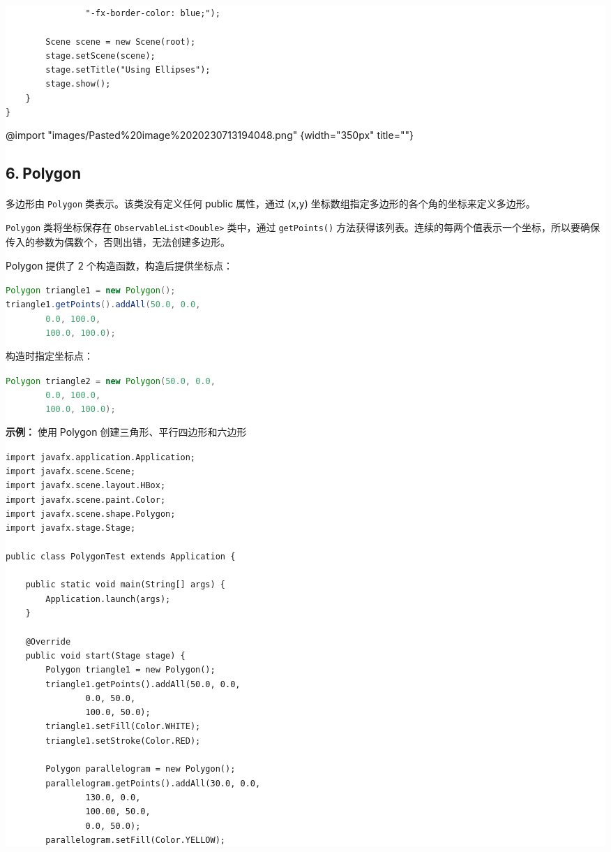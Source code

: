 ```java{.line-numbers}
                "-fx-border-color: blue;");

        Scene scene = new Scene(root);
        stage.setScene(scene);
        stage.setTitle("Using Ellipses");
        stage.show();
    }
}
```

@import "images/Pasted%20image%2020230713194048.png" {width="350px" title=""}

## 6. Polygon

多边形由 `Polygon` 类表示。该类没有定义任何 public 属性，通过 (x,y) 坐标数组指定多边形的各个角的坐标来定义多边形。

`Polygon` 类将坐标保存在 `ObservableList<Double>` 类中，通过 `getPoints()` 方法获得该列表。连续的每两个值表示一个坐标，所以要确保传入的参数为偶数个，否则出错，无法创建多边形。

Polygon 提供了 2 个构造函数，构造后提供坐标点：

```java
Polygon triangle1 = new Polygon();
triangle1.getPoints().addAll(50.0, 0.0,
        0.0, 100.0,
        100.0, 100.0);
```

构造时指定坐标点：

```java
Polygon triangle2 = new Polygon(50.0, 0.0,
        0.0, 100.0,
        100.0, 100.0);
```

**示例：** 使用 Polygon 创建三角形、平行四边形和六边形

```java{.line-numbers}
import javafx.application.Application;
import javafx.scene.Scene;
import javafx.scene.layout.HBox;
import javafx.scene.paint.Color;
import javafx.scene.shape.Polygon;
import javafx.stage.Stage;

public class PolygonTest extends Application {

    public static void main(String[] args) {
        Application.launch(args);
    }

    @Override
    public void start(Stage stage) {
        Polygon triangle1 = new Polygon();
        triangle1.getPoints().addAll(50.0, 0.0,
                0.0, 50.0,
                100.0, 50.0);
        triangle1.setFill(Color.WHITE);
        triangle1.setStroke(Color.RED);

        Polygon parallelogram = new Polygon();
        parallelogram.getPoints().addAll(30.0, 0.0,
                130.0, 0.0,
                100.00, 50.0,
                0.0, 50.0);
        parallelogram.setFill(Color.YELLOW);
```